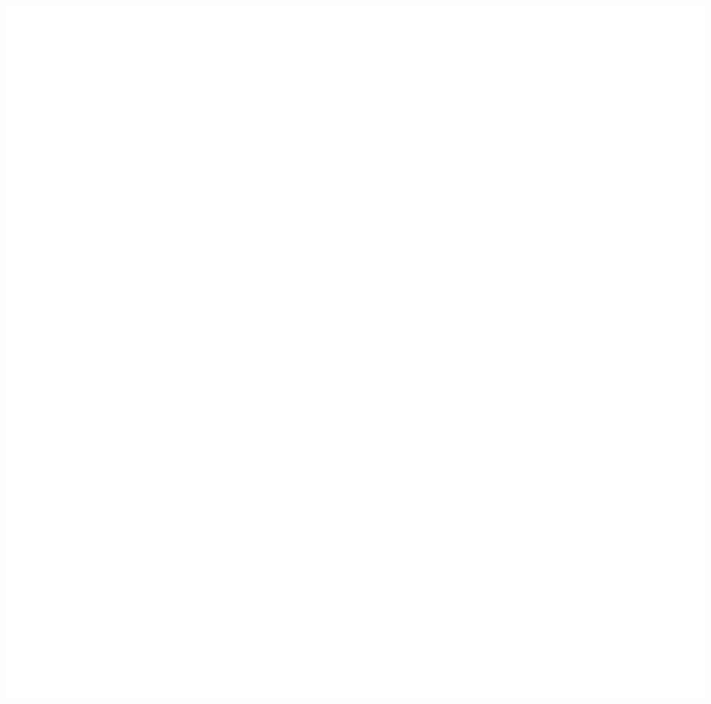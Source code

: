
<br></br>
<br></br>
<br></br>
<br></br>
<br></br>
<br></br>
<br></br>
<br></br>
<br></br>
<br></br>
<br></br>
<br></br>
<br></br>
<br></br>
<br></br>
<br></br>
<br></br>
<br></br>
<br></br>
<br></br>
<br></br>


</div>
